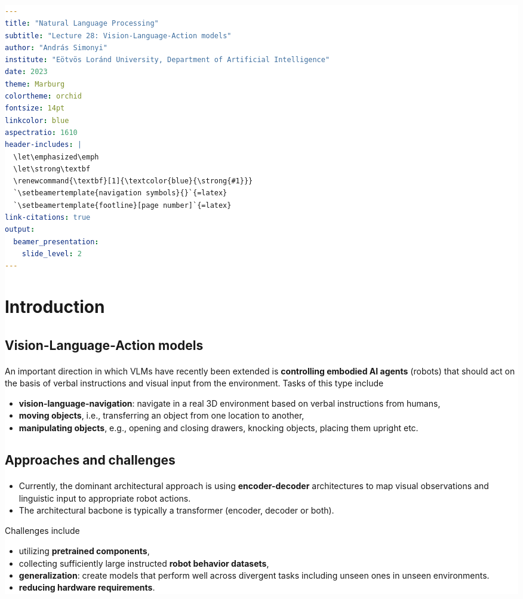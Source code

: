 ```yaml
---
title: "Natural Language Processing"
subtitle: "Lecture 28: Vision-Language-Action models"
author: "András Simonyi"
institute: "Eötvös Loránd University, Department of Artificial Intelligence"
date: 2023
theme: Marburg
colortheme: orchid
fontsize: 14pt
linkcolor: blue
aspectratio: 1610
header-includes: |
  \let\emphasized\emph
  \let\strong\textbf
  \renewcommand{\textbf}[1]{\textcolor{blue}{\strong{#1}}}
  `\setbeamertemplate{navigation symbols}{}`{=latex}
  `\setbeamertemplate{footline}[page number]`{=latex}
link-citations: true
output: 
  beamer_presentation:
    slide_level: 2
---
```

# Introduction

## Vision-Language-Action models

An important direction in which VLMs have recently been extended is
__controlling embodied AI agents__ (robots) that should act on the basis of
verbal instructions and visual input from the environment. Tasks of this type
include

+ __vision-language-navigation__: navigate in a real 3D environment based on
  verbal instructions from humans,
+ __moving objects__, i.e., transferring an object from one location to another,
+ __manipulating objects__, e.g., opening and closing drawers, knocking objects,
  placing them upright etc.

## Approaches and challenges

- Currently, the dominant architectural approach is using __encoder-decoder__
  architectures to map visual observations and linguistic input to appropriate
  robot actions.
- The architectural bacbone is typically a transformer (encoder, decoder or
  both).

Challenges include

- utilizing __pretrained components__, 
- collecting sufficiently large instructed __robot behavior datasets__,
- __generalization__: create models that perform well across divergent tasks
  including unseen ones in unseen environments.
- __reducing hardware requirements__.
